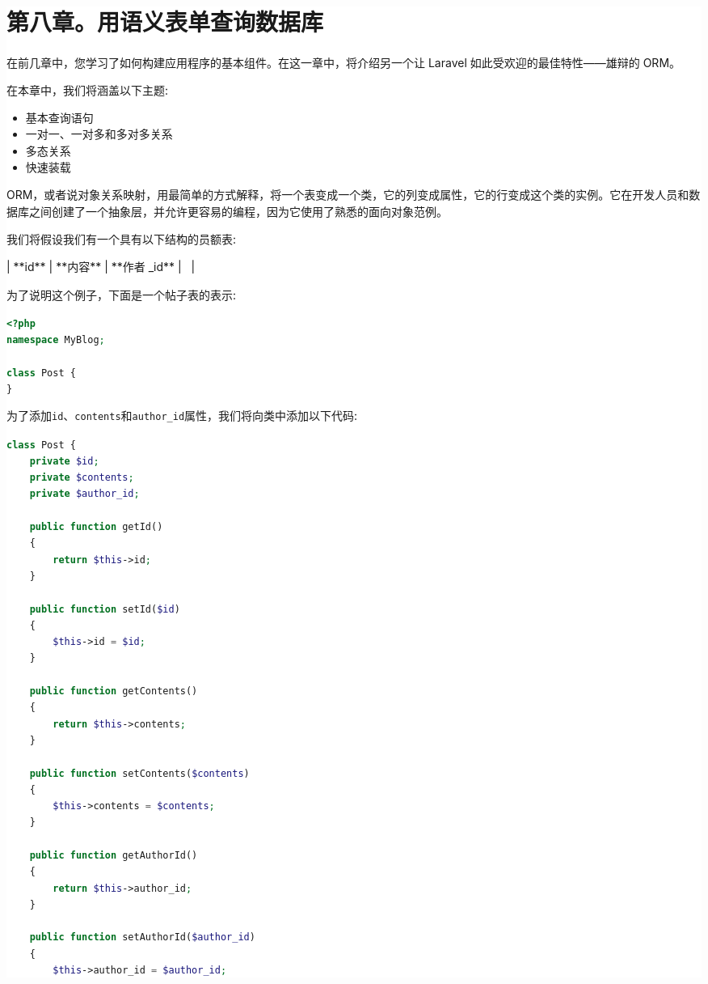 # 第八章。用语义表单查询数据库

在前几章中，您学习了如何构建应用程序的基本组件。在这一章中，将介绍另一个让 Laravel 如此受欢迎的最佳特性——雄辩的 ORM。

在本章中，我们将涵盖以下主题:

*   基本查询语句
*   一对一、一对多和多对多关系
*   多态关系
*   快速装载

ORM，或者说对象关系映射，用最简单的方式解释，将一个表变成一个类，它的列变成属性，它的行变成这个类的实例。它在开发人员和数据库之间创建了一个抽象层，并允许更容易的编程，因为它使用了熟悉的面向对象范例。

我们将假设我们有一个具有以下结构的员额表:

<colgroup><col style="text-align: left"> <col style="text-align: left"> <col style="text-align: left"> <col></colgroup> 
| **id** | **内容** | **作者 _id** |   |

为了说明这个例子，下面是一个帖子表的表示:

```php
<?php
namespace MyBlog;

class Post {
}
```

为了添加`id`、`contents`和`author_id`属性，我们将向类中添加以下代码:

```php
class Post {
    private $id;
    private $contents;
    private $author_id;

    public function getId()
    {
        return $this->id;
    }

    public function setId($id)
    {
        $this->id = $id;
    }

    public function getContents()
    {
        return $this->contents;
    }

    public function setContents($contents)
    {
        $this->contents = $contents;
    }

    public function getAuthorId()
    {
        return $this->author_id;
    }

    public function setAuthorId($author_id)
    {
        $this->author_id = $author_id;
```